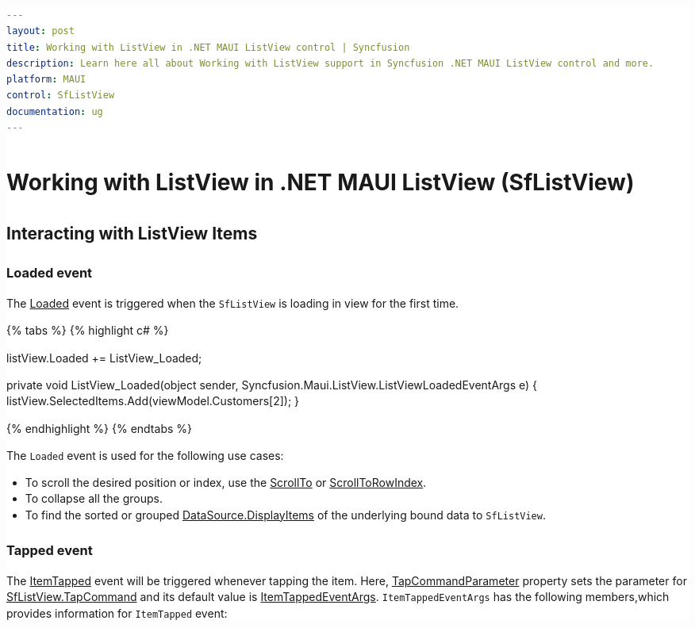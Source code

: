 ```yaml
---
layout: post
title: Working with ListView in .NET MAUI ListView control | Syncfusion
description: Learn here all about Working with ListView support in Syncfusion .NET MAUI ListView control and more.
platform: MAUI
control: SfListView
documentation: ug
---
```


# Working with ListView in .NET MAUI ListView (SfListView)

## Interacting with ListView Items

### Loaded event

The [Loaded](https://help.syncfusion.com/cr/maui/Syncfusion.Maui.ListView.SfListView.html#Syncfusion_Maui_ListView_SfListView_Loaded) event is triggered when the `SfListView` is loading in view for the first time.

{% tabs %}
{% highlight c# %}

listView.Loaded += ListView_Loaded;

private void ListView_Loaded(object sender, Syncfusion.Maui.ListView.ListViewLoadedEventArgs e)
{
   listView.SelectedItems.Add(viewModel.Customers[2]);
}

{% endhighlight %}
{% endtabs %}

The `Loaded` event is used for the following use cases:

* To scroll the desired position or index, use the [ScrollTo](https://help.syncfusion.com/cr/maui/Syncfusion.Maui.ListView.SfListView.html#Syncfusion_Maui_ListView_SfListView_ScrollTo_System_Double_System_Boolean_) or [ScrollToRowIndex](https://help.syncfusion.com/cr/maui/Syncfusion.Maui.ListView.ListViewLayout.html#Syncfusion_Maui_ListView_ListViewLayout_ScrollToRowIndex_System_Int32_Microsoft_Maui_Controls_ScrollToPosition_System_Boolean_).
* To collapse all the groups.
* To find the sorted or grouped [DataSource.DisplayItems](https://help.syncfusion.com/cr/maui/Syncfusion.Maui.DataSource.DataSource.html#Syncfusion_Maui_DataSource_DataSource_DisplayItems) of the underlying bound data  to `SfListView`.

### Tapped event

The [ItemTapped](https://help.syncfusion.com/cr/maui/Syncfusion.Maui.ListView.SfListView.html#Syncfusion_Maui_ListView_SfListView_ItemTapped) event will be triggered whenever tapping the item. Here, [TapCommandParameter](https://help.syncfusion.com/cr/maui/Syncfusion.Maui.ListView.SfListView.html#Syncfusion_Maui_ListView_SfListView_TapCommandParameter) property sets the parameter for [SfListView.TapCommand](https://help.syncfusion.com/cr/maui/Syncfusion.Maui.ListView.SfListView.html#Syncfusion_Maui_ListView_SfListView_TapCommand) and its default value is [ItemTappedEventArgs](https://help.syncfusion.com/cr/maui/Syncfusion.Maui.ListView.ItemTappedEventArgs.html). `ItemTappedEventArgs` has the following members,which provides information for `ItemTapped` event:
